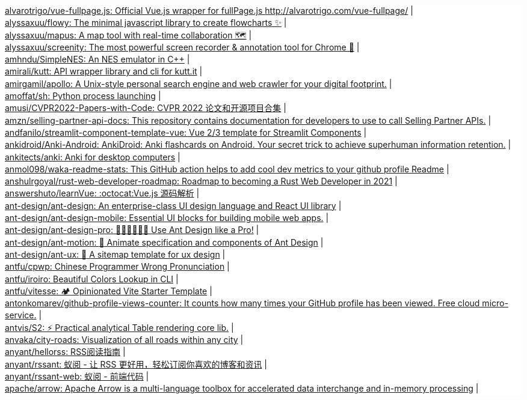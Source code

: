 <a href="https://github.com/alvarotrigo/vue-fullpage.js" target="_blank">alvarotrigo/vue-fullpage.js: Official Vue.js wrapper for fullPage.js http://alvarotrigo.com/vue-fullpage/</a>  |  <br>
<a href="https://github.com/alyssaxuu/flowy" target="_blank">alyssaxuu/flowy: The minimal javascript library to create flowcharts ✨</a>  |  <br>
<a href="https://github.com/alyssaxuu/mapus" target="_blank">alyssaxuu/mapus: A map tool with real-time collaboration 🗺️</a>  |  <br>
<a href="https://github.com/alyssaxuu/screenity" target="_blank">alyssaxuu/screenity: The most powerful screen recorder & annotation tool for Chrome 🎥</a>  |  <br>
<a href="https://github.com/amhndu/SimpleNES" target="_blank">amhndu/SimpleNES: An NES emulator in C++</a>  |  <br>
<a href="https://github.com/amirali/kutt" target="_blank">amirali/kutt: API wrapper library and cli for kutt.it</a>  |  <br>
<a href="https://github.com/amirgamil/apollo" target="_blank">amirgamil/apollo: A Unix-style personal search engine and web crawler for your digital footprint.</a>  |  <br>
<a href="https://github.com/amoffat/sh" target="_blank">amoffat/sh: Python process launching</a>  |  <br>
<a href="https://github.com/amusi/CVPR2022-Papers-with-Code" target="_blank">amusi/CVPR2022-Papers-with-Code: CVPR 2022 论文和开源项目合集</a>  |  <br>
<a href="https://github.com/amzn/selling-partner-api-docs" target="_blank">amzn/selling-partner-api-docs: This repository contains documentation for developers to use to call Selling Partner APIs.</a>  |  <br>
<a href="https://github.com/andfanilo/streamlit-component-template-vue" target="_blank">andfanilo/streamlit-component-template-vue: Vue 2/3 template for Streamlit Components</a>  |  <br>
<a href="https://github.com/ankidroid/Anki-Android" target="_blank">ankidroid/Anki-Android: AnkiDroid: Anki flashcards on Android. Your secret trick to achieve superhuman information retention.</a>  |  <br>
<a href="https://github.com/ankitects/anki" target="_blank">ankitects/anki: Anki for desktop computers</a>  |  <br>
<a href="https://github.com/anmol098/waka-readme-stats" target="_blank">anmol098/waka-readme-stats: This GitHub action helps to add cool dev metrics to your github profile Readme</a>  |  <br>
<a href="https://github.com/anshulrgoyal/rust-web-developer-roadmap" target="_blank">anshulrgoyal/rust-web-developer-roadmap: Roadmap to becoming a Rust Web Developer in 2021</a>  |  <br>
<a href="https://github.com/answershuto/learnVue" target="_blank">answershuto/learnVue: :octocat:Vue.js 源码解析</a>  |  <br>
<a href="https://github.com/ant-design/ant-design" target="_blank">ant-design/ant-design: An enterprise-class UI design language and React UI library</a>  |  <br>
<a href="https://github.com/ant-design/ant-design-mobile" target="_blank">ant-design/ant-design-mobile: Essential UI blocks for building mobile web apps.</a>  |  <br>
<a href="https://github.com/ant-design/ant-design-pro" target="_blank">ant-design/ant-design-pro: 👨🏻‍💻👩🏻‍💻 Use Ant Design like a Pro!</a>  |  <br>
<a href="https://github.com/ant-design/ant-motion" target="_blank">ant-design/ant-motion:   :bicyclist: Animate specification and components of Ant Design</a>  |  <br>
<a href="https://github.com/ant-design/ant-ux" target="_blank">ant-design/ant-ux: :guitar: A sitemap template for ux design</a>  |  <br>
<a href="https://github.com/antfu/cpwp" target="_blank">antfu/cpwp: Chinese Programmer Wrong Pronunciation</a>  |  <br>
<a href="https://github.com/antfu/iroiro" target="_blank">antfu/iroiro: Beautiful Colors Lookup in CLI</a>  |  <br>
<a href="https://github.com/antfu/vitesse" target="_blank">antfu/vitesse: 🏕 Opinionated Vite Starter Template</a>  |  <br>
<a href="https://github.com/antonkomarev/github-profile-views-counter" target="_blank">antonkomarev/github-profile-views-counter: It counts how many times your GitHub profile has been viewed. Free cloud micro-service.</a>  |  <br>
<a href="https://github.com/antvis/S2" target="_blank">antvis/S2: ⚡️ Practical analytical Table rendering core lib.</a>  |  <br>
<a href="https://github.com/anvaka/city-roads" target="_blank">anvaka/city-roads: Visualization of all roads within any city</a>  |  <br>
<a href="https://github.com/anyant/hellorss" target="_blank">anyant/hellorss: RSS阅读指南</a>  |  <br>
<a href="https://github.com/anyant/rssant" target="_blank">anyant/rssant: 蚁阅 - 让 RSS 更好用，轻松订阅你喜欢的博客和资讯</a>  |  <br>
<a href="https://github.com/anyant/rssant-web" target="_blank">anyant/rssant-web: 蚁阅 - 前端代码</a>  |  <br>
<a href="https://github.com/apache/arrow" target="_blank">apache/arrow: Apache Arrow is a multi-language toolbox for accelerated data interchange and in-memory processing</a>  |  <br>